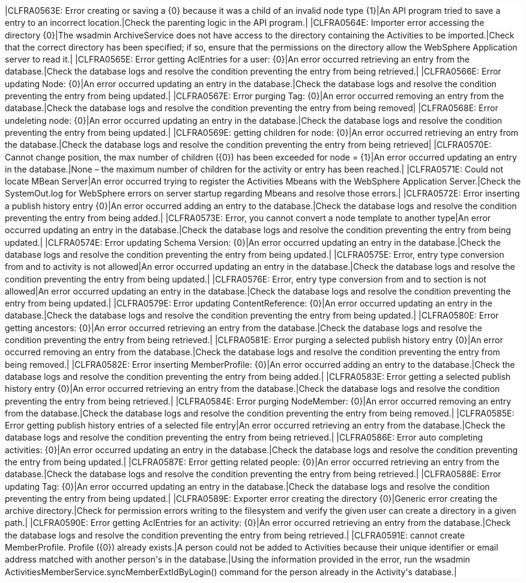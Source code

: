 |CLFRA0563E: Error creating or saving a \{0\} because it was a child of an invalid node type \{1\}|An API program tried to save a entry to an incorrect location.|Check the parenting logic in the API program.|
|CLFRA0564E: Importer error accessing the directory \{0\}|The wsadmin ArchiveService does not have access to the directory containing the Activities to be imported.|Check that the correct directory has been specified; if so, ensure that the permissions on the directory allow the WebSphere Application server to read it.|
|CLFRA0565E: Error getting AclEntries for a user: \{0\}|An error occurred retrieving an entry from the database.|Check the database logs and resolve the condition preventing the entry from being retrieved.|
|CLFRA0566E: Error updating Node: \{0\}|An error occurred updating an entry in the database.|Check the database logs and resolve the condition preventing the entry from being updated.|
|CLFRA0567E: Error purging Tag: \{0\}|An error occurred removing an entry from the database.|Check the database logs and resolve the condition preventing the entry from being removed|
|CLFRA0568E: Error undeleting node: \{0\}|An error occurred updating an entry in the database.|Check the database logs and resolve the condition preventing the entry from being updated.|
|CLFRA0569E: getting children for node: \{0\}|An error occurred retrieving an entry from the database.|Check the database logs and resolve the condition preventing the entry from being retrieved|
|CLFRA0570E: Cannot change position, the max number of children \(\{0\}\) has been exceeded for node = \{1\}|An error occurred updating an entry in the database.|None – the maximum number of children for the activity or entry has been reached.|
|CLFRA0571E: Could not locate MBean Server|An error occurred trying to register the Activities Mbeans with the WebSphere Application Server.|Check the SystemOut.log for WebSphere errors on server startup regarding Mbeans and resolve those errors.|
|CLFRA0572E: Error inserting a publish history entry \{0\}|An error occurred adding an entry to the database.|Check the database logs and resolve the condition preventing the entry from being added.|
|CLFRA0573E: Error, you cannot convert a node template to another type|An error occurred updating an entry in the database.|Check the database logs and resolve the condition preventing the entry from being updated.|
|CLFRA0574E: Error updating Schema Version: \{0\}|An error occurred updating an entry in the database.|Check the database logs and resolve the condition preventing the entry from being updated.|
|CLFRA0575E: Error, entry type conversion from and to activity is not allowed|An error occurred updating an entry in the database.|Check the database logs and resolve the condition preventing the entry from being updated.|
|CLFRA0576E: Error, entry type conversion from and to section is not allowed|An error occurred updating an entry in the database.|Check the database logs and resolve the condition preventing the entry from being updated.|
|CLFRA0579E: Error updating ContentReference: \{0\}|An error occurred updating an entry in the database.|Check the database logs and resolve the condition preventing the entry from being updated.|
|CLFRA0580E: Error getting ancestors: \{0\}|An error occurred retrieving an entry from the database.|Check the database logs and resolve the condition preventing the entry from being retrieved.|
|CLFRA0581E: Error purging a selected publish history entry \{0\}|An error occurred removing an entry from the database.|Check the database logs and resolve the condition preventing the entry from being removed.|
|CLFRA0582E: Error inserting MemberProfile: \{0\}|An error occurred adding an entry to the database.|Check the database logs and resolve the condition preventing the entry from being added.|
|CLFRA0583E: Error getting a selected publish history entry \{0\}|An error occurred retrieving an entry from the database.|Check the database logs and resolve the condition preventing the entry from being retrieved.|
|CLFRA0584E: Error purging NodeMember: \{0\}|An error occurred removing an entry from the database.|Check the database logs and resolve the condition preventing the entry from being removed.|
|CLFRA0585E: Error getting publish history entries of a selected file entry|An error occurred retrieving an entry from the database.|Check the database logs and resolve the condition preventing the entry from being retrieved.|
|CLFRA0586E: Error auto completing activities: \{0\}|An error occurred updating an entry in the database.|Check the database logs and resolve the condition preventing the entry from being updated.|
|CLFRA0587E: Error getting related people: \{0\}|An error occurred retrieving an entry from the database.|Check the database logs and resolve the condition preventing the entry from being retrieved.|
|CLFRA0588E: Error updating Tag: \{0\}|An error occurred updating an entry in the database.|Check the database logs and resolve the condition preventing the entry from being updated.|
|CLFRA0589E: Exporter error creating the directory \{0\}|Generic error creating the archive directory.|Check for permission errors writing to the filesystem and verify the given user can create a directory in a given path.|
|CLFRA0590E: Error getting AclEntries for an activity: \{0\}|An error occurred retrieving an entry from the database.|Check the database logs and resolve the condition preventing the entry from being retrieved.|
|CLFRA0591E: cannot create MemberProfile. Profile \(\{0\}\) already exists.|A person could not be added to Activities because their unique identifier or email address matched with another person's in the database.|Using the information provided in the error, run the wsadmin ActivitiesMemberService.syncMemberExtIdByLogin\(\) command for the person already in the Activity's database.|